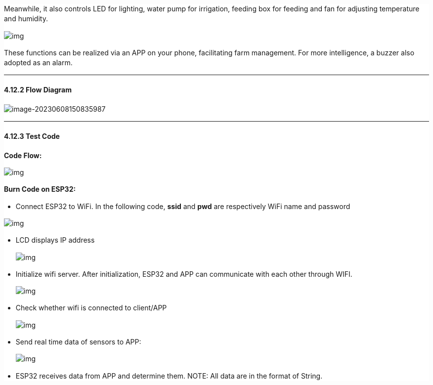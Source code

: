 Meanwhile, it also controls LED for lighting, water pump for irrigation, feeding box for feeding and fan for adjusting temperature and humidity.

![img](./scratch_img/cou122.png)



These functions can be realized via an APP on your phone, facilitating farm management. For more intelligence, a buzzer also adopted as an alarm.



------



#### 4.12.2 Flow Diagram

![image-20230608150835987](./scratch_img/image-20230608150835987.png)



-------



#### 4.12.3 Test Code

**Code Flow:**

![img](./scratch_img/flo12.png)



**Burn Code on ESP32:**

- Connect ESP32 to WiFi. In the following code, **ssid** and **pwd** are respectively WiFi name and password

![img](./scratch_img/st134.png)

- LCD displays IP address

  ![img](./scratch_img/st135.png)

- Initialize wifi server. After initialization, ESP32 and APP can communicate with each other through WIFI.

  ![img](./scratch_img/st142.png)

- Check whether wifi is connected to client/APP

  ![img](./scratch_img/st143.png)

- Send real time data of sensors to APP:	

  ![img](./scratch_img/st144.png)

- ESP32 receives data from APP and determine them. NOTE: All data are in the format of String.
